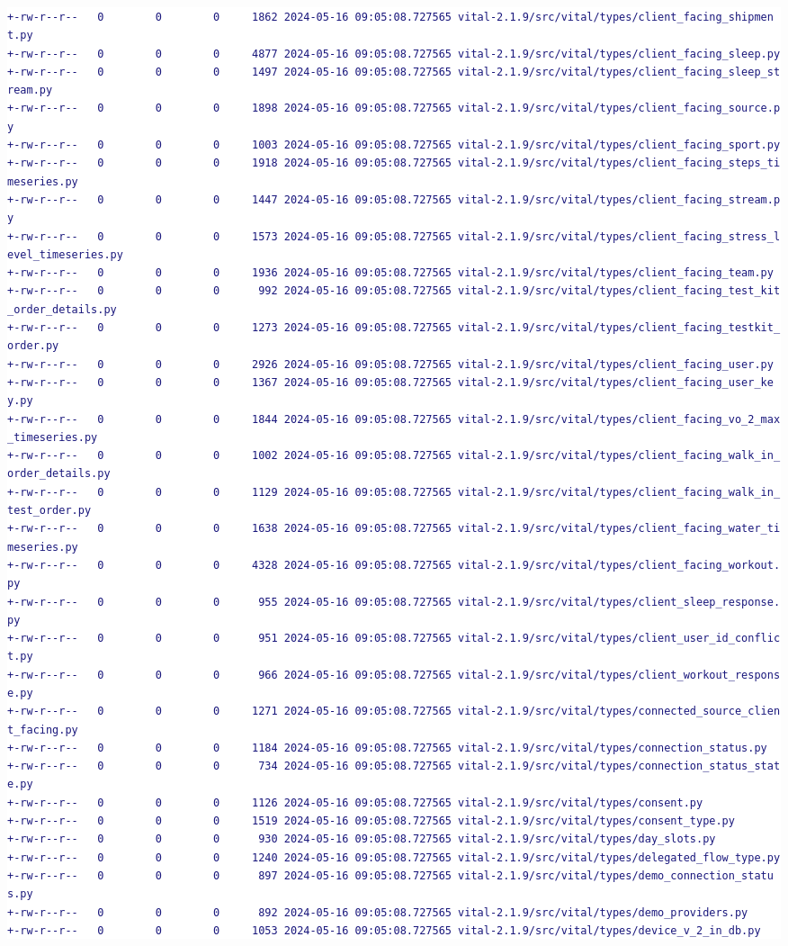 ```diff
+-rw-r--r--   0        0        0     1862 2024-05-16 09:05:08.727565 vital-2.1.9/src/vital/types/client_facing_shipment.py
+-rw-r--r--   0        0        0     4877 2024-05-16 09:05:08.727565 vital-2.1.9/src/vital/types/client_facing_sleep.py
+-rw-r--r--   0        0        0     1497 2024-05-16 09:05:08.727565 vital-2.1.9/src/vital/types/client_facing_sleep_stream.py
+-rw-r--r--   0        0        0     1898 2024-05-16 09:05:08.727565 vital-2.1.9/src/vital/types/client_facing_source.py
+-rw-r--r--   0        0        0     1003 2024-05-16 09:05:08.727565 vital-2.1.9/src/vital/types/client_facing_sport.py
+-rw-r--r--   0        0        0     1918 2024-05-16 09:05:08.727565 vital-2.1.9/src/vital/types/client_facing_steps_timeseries.py
+-rw-r--r--   0        0        0     1447 2024-05-16 09:05:08.727565 vital-2.1.9/src/vital/types/client_facing_stream.py
+-rw-r--r--   0        0        0     1573 2024-05-16 09:05:08.727565 vital-2.1.9/src/vital/types/client_facing_stress_level_timeseries.py
+-rw-r--r--   0        0        0     1936 2024-05-16 09:05:08.727565 vital-2.1.9/src/vital/types/client_facing_team.py
+-rw-r--r--   0        0        0      992 2024-05-16 09:05:08.727565 vital-2.1.9/src/vital/types/client_facing_test_kit_order_details.py
+-rw-r--r--   0        0        0     1273 2024-05-16 09:05:08.727565 vital-2.1.9/src/vital/types/client_facing_testkit_order.py
+-rw-r--r--   0        0        0     2926 2024-05-16 09:05:08.727565 vital-2.1.9/src/vital/types/client_facing_user.py
+-rw-r--r--   0        0        0     1367 2024-05-16 09:05:08.727565 vital-2.1.9/src/vital/types/client_facing_user_key.py
+-rw-r--r--   0        0        0     1844 2024-05-16 09:05:08.727565 vital-2.1.9/src/vital/types/client_facing_vo_2_max_timeseries.py
+-rw-r--r--   0        0        0     1002 2024-05-16 09:05:08.727565 vital-2.1.9/src/vital/types/client_facing_walk_in_order_details.py
+-rw-r--r--   0        0        0     1129 2024-05-16 09:05:08.727565 vital-2.1.9/src/vital/types/client_facing_walk_in_test_order.py
+-rw-r--r--   0        0        0     1638 2024-05-16 09:05:08.727565 vital-2.1.9/src/vital/types/client_facing_water_timeseries.py
+-rw-r--r--   0        0        0     4328 2024-05-16 09:05:08.727565 vital-2.1.9/src/vital/types/client_facing_workout.py
+-rw-r--r--   0        0        0      955 2024-05-16 09:05:08.727565 vital-2.1.9/src/vital/types/client_sleep_response.py
+-rw-r--r--   0        0        0      951 2024-05-16 09:05:08.727565 vital-2.1.9/src/vital/types/client_user_id_conflict.py
+-rw-r--r--   0        0        0      966 2024-05-16 09:05:08.727565 vital-2.1.9/src/vital/types/client_workout_response.py
+-rw-r--r--   0        0        0     1271 2024-05-16 09:05:08.727565 vital-2.1.9/src/vital/types/connected_source_client_facing.py
+-rw-r--r--   0        0        0     1184 2024-05-16 09:05:08.727565 vital-2.1.9/src/vital/types/connection_status.py
+-rw-r--r--   0        0        0      734 2024-05-16 09:05:08.727565 vital-2.1.9/src/vital/types/connection_status_state.py
+-rw-r--r--   0        0        0     1126 2024-05-16 09:05:08.727565 vital-2.1.9/src/vital/types/consent.py
+-rw-r--r--   0        0        0     1519 2024-05-16 09:05:08.727565 vital-2.1.9/src/vital/types/consent_type.py
+-rw-r--r--   0        0        0      930 2024-05-16 09:05:08.727565 vital-2.1.9/src/vital/types/day_slots.py
+-rw-r--r--   0        0        0     1240 2024-05-16 09:05:08.727565 vital-2.1.9/src/vital/types/delegated_flow_type.py
+-rw-r--r--   0        0        0      897 2024-05-16 09:05:08.727565 vital-2.1.9/src/vital/types/demo_connection_status.py
+-rw-r--r--   0        0        0      892 2024-05-16 09:05:08.727565 vital-2.1.9/src/vital/types/demo_providers.py
+-rw-r--r--   0        0        0     1053 2024-05-16 09:05:08.727565 vital-2.1.9/src/vital/types/device_v_2_in_db.py
```